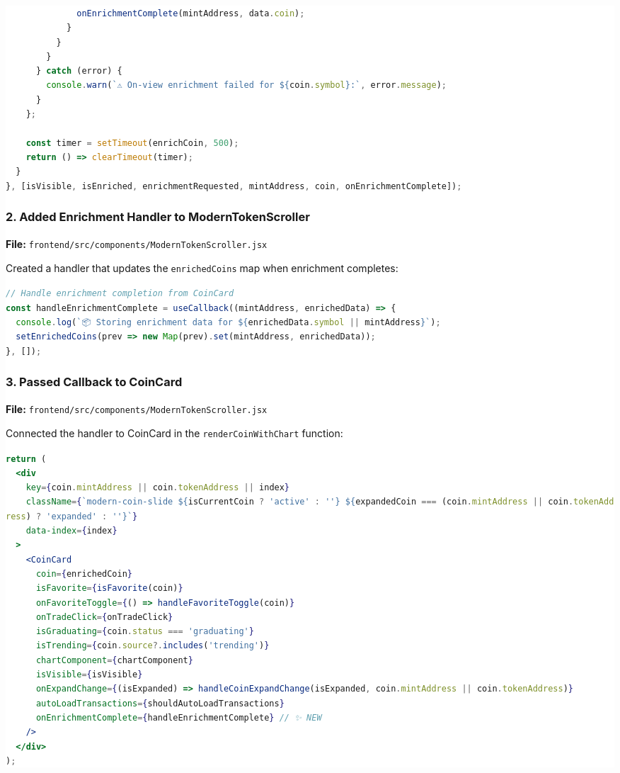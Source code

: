 ```jsx
              onEnrichmentComplete(mintAddress, data.coin);
            }
          }
        }
      } catch (error) {
        console.warn(`⚠️ On-view enrichment failed for ${coin.symbol}:`, error.message);
      }
    };
    
    const timer = setTimeout(enrichCoin, 500);
    return () => clearTimeout(timer);
  }
}, [isVisible, isEnriched, enrichmentRequested, mintAddress, coin, onEnrichmentComplete]);
```

### 2. Added Enrichment Handler to ModernTokenScroller
**File:** `frontend/src/components/ModernTokenScroller.jsx`

Created a handler that updates the `enrichedCoins` map when enrichment completes:

```jsx
// Handle enrichment completion from CoinCard
const handleEnrichmentComplete = useCallback((mintAddress, enrichedData) => {
  console.log(`📦 Storing enrichment data for ${enrichedData.symbol || mintAddress}`);
  setEnrichedCoins(prev => new Map(prev).set(mintAddress, enrichedData));
}, []);
```

### 3. Passed Callback to CoinCard
**File:** `frontend/src/components/ModernTokenScroller.jsx`

Connected the handler to CoinCard in the `renderCoinWithChart` function:

```jsx
return (
  <div 
    key={coin.mintAddress || coin.tokenAddress || index}
    className={`modern-coin-slide ${isCurrentCoin ? 'active' : ''} ${expandedCoin === (coin.mintAddress || coin.tokenAddress) ? 'expanded' : ''}`}
    data-index={index}
  >
    <CoinCard
      coin={enrichedCoin}
      isFavorite={isFavorite(coin)}
      onFavoriteToggle={() => handleFavoriteToggle(coin)}
      onTradeClick={onTradeClick}
      isGraduating={coin.status === 'graduating'}
      isTrending={coin.source?.includes('trending')}
      chartComponent={chartComponent}
      isVisible={isVisible}
      onExpandChange={(isExpanded) => handleCoinExpandChange(isExpanded, coin.mintAddress || coin.tokenAddress)}
      autoLoadTransactions={shouldAutoLoadTransactions}
      onEnrichmentComplete={handleEnrichmentComplete} // ✨ NEW
    />
  </div>
);
```
